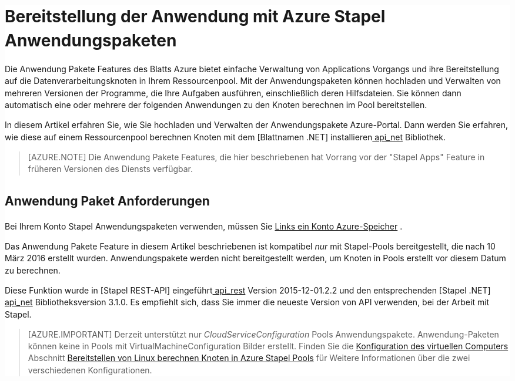 <properties
    pageTitle="Einfache Anwendungsinstallation und Verwaltung in Azure Stapel | Microsoft Azure"
    description="Verwenden der Anwendung Pakete Feature Azure Blattnamen problemlos mehrere Applikationen und Versionen für die Installation auf Stapel verwalten Knoten zu berechnen."
    services="batch"
    documentationCenter=".net"
    authors="mmacy"
    manager="timlt"
    editor="" />

<tags
    ms.service="batch"
    ms.devlang="multiple"
    ms.topic="article"
    ms.tgt_pltfrm="vm-windows"
    ms.workload="big-compute"
    ms.date="10/21/2016"
    ms.author="marsma" />

# <a name="application-deployment-with-azure-batch-application-packages"></a>Bereitstellung der Anwendung mit Azure Stapel Anwendungspaketen

Die Anwendung Pakete Features des Blatts Azure bietet einfache Verwaltung von Applications Vorgangs und ihre Bereitstellung auf die Datenverarbeitungsknoten in Ihrem Ressourcenpool. Mit der Anwendungspaketen können hochladen und Verwalten von mehreren Versionen der Programme, die Ihre Aufgaben ausführen, einschließlich deren Hilfsdateien. Sie können dann automatisch eine oder mehrere der folgenden Anwendungen zu den Knoten berechnen im Pool bereitstellen.

In diesem Artikel erfahren Sie, wie Sie hochladen und Verwalten der Anwendungspakete Azure-Portal. Dann werden Sie erfahren, wie diese auf einem Ressourcenpool berechnen Knoten mit dem [Blattnamen .NET] installieren[ api_net] Bibliothek.

> [AZURE.NOTE] Die Anwendung Pakete Features, die hier beschriebenen hat Vorrang vor der "Stapel Apps" Feature in früheren Versionen des Diensts verfügbar.

## <a name="application-package-requirements"></a>Anwendung Paket Anforderungen

Bei Ihrem Konto Stapel Anwendungspaketen verwenden, müssen Sie [Links ein Konto Azure-Speicher](#link-a-storage-account) .

Das Anwendung Pakete Feature in diesem Artikel beschriebenen ist kompatibel *nur* mit Stapel-Pools bereitgestellt, die nach 10 März 2016 erstellt wurden. Anwendungspakete werden nicht bereitgestellt werden, um Knoten in Pools erstellt vor diesem Datum zu berechnen.

Diese Funktion wurde in [Stapel REST-API] eingeführt[ api_rest] Version 2015-12-01.2.2 und den entsprechenden [Stapel .NET] [ api_net] Bibliotheksversion 3.1.0. Es empfiehlt sich, dass Sie immer die neueste Version von API verwenden, bei der Arbeit mit Stapel.

> [AZURE.IMPORTANT] Derzeit unterstützt nur *CloudServiceConfiguration* Pools Anwendungspakete. Anwendung-Paketen können keine in Pools mit VirtualMachineConfiguration Bilder erstellt. Finden Sie die [Konfiguration des virtuellen Computers](batch-linux-nodes.md#virtual-machine-configuration) Abschnitt [Bereitstellen von Linux berechnen Knoten in Azure Stapel Pools](batch-linux-nodes.md) für Weitere Informationen über die zwei verschiedenen Konfigurationen.


[api_net]: http://msdn.microsoft.com/library/azure/mt348682.aspx
[api_net_mgmt]: https://msdn.microsoft.com/library/azure/mt463120.aspx
[api_rest]: http://msdn.microsoft.com/library/azure/dn820158.aspx
[batch_mgmt_nuget]: https://www.nuget.org/packages/Microsoft.Azure.Management.Batch/
[github_samples]: https://github.com/Azure/azure-batch-samples
[storage_pricing]: https://azure.microsoft.com/pricing/details/storage/
[net_appops]: https://msdn.microsoft.com/library/azure/microsoft.azure.batch.applicationoperations.aspx
[net_appops_listappsummaries]: https://msdn.microsoft.com/library/azure/microsoft.azure.batch.applicationoperations.listapplicationsummaries.aspx
[net_cloudpool]: https://msdn.microsoft.com/library/azure/microsoft.azure.batch.cloudpool.aspx
[net_cloudpool_pkgref]: https://msdn.microsoft.com/library/azure/microsoft.azure.batch.cloudpool.applicationpackagereferences.aspx
[net_cloudtask]: https://msdn.microsoft.com/library/microsoft.azure.batch.cloudtask.aspx
[net_cloudtask_pkgref]: https://msdn.microsoft.com/library/microsoft.azure.batch.cloudtask.applicationpackagereferences.aspx
[net_nodestate]: https://msdn.microsoft.com/library/azure/microsoft.azure.batch.computenode.state.aspx
[net_pkgref]: https://msdn.microsoft.com/library/azure/microsoft.azure.batch.applicationpackagereference.aspx
[portal]: https://portal.azure.com
[rest_applications]: https://msdn.microsoft.com/library/azure/mt643945.aspx
[rest_add_pool]: https://msdn.microsoft.com/library/azure/dn820174.aspx
[rest_add_pool_with_packages]: https://msdn.microsoft.com/library/azure/dn820174.aspx#bk_apkgreference
[1]: ./media/batch-application-packages/app_pkg_01.png "Anwendung-Paketen auf hoher Ebene Diagramm"
[2]: ./media/batch-application-packages/app_pkg_02.png "Applikationen Kachel Azure-Portal"
[3]: ./media/batch-application-packages/app_pkg_03.png "Applikationen vorher in Azure-portal"
[4]: ./media/batch-application-packages/app_pkg_04.png "Anwendung Details vorher in Azure-portal"
[5]: ./media/batch-application-packages/app_pkg_05.png "Neue Anwendung-vorher in Azure-portal"
[7]: ./media/batch-application-packages/app_pkg_07.png "Aktualisieren oder Löschen von Paketen Dropdown-Azure-Portal"
[8]: ./media/batch-application-packages/app_pkg_08.png "Neue Anwendung Paket-vorher in Azure-portal"
[9]: ./media/batch-application-packages/app_pkg_09.png "Keine verknüpften Speicher Konto Benachrichtigung"
[10]: ./media/batch-application-packages/app_pkg_10.png "Wählen Sie Speicher Konto Blade Azure-Portal"
[11]: ./media/batch-application-packages/app_pkg_11.png "Update-Paket vorher in Azure-portal"
[12]: ./media/batch-application-packages/app_pkg_12.png "Löschen von Paket Bestätigungsdialogfeld Azure-Portal"